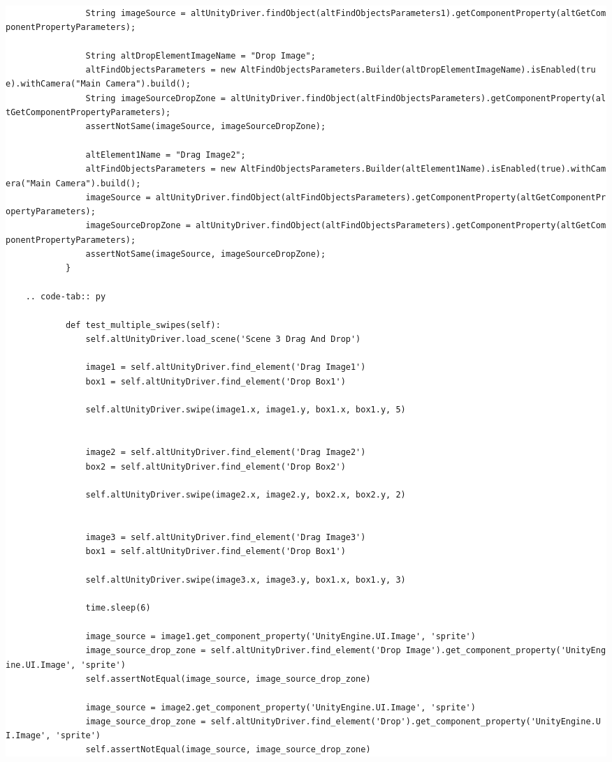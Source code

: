 ```eval_rst
                String imageSource = altUnityDriver.findObject(altFindObjectsParameters1).getComponentProperty(altGetComponentPropertyParameters);

                String altDropElementImageName = "Drop Image";
                altFindObjectsParameters = new AltFindObjectsParameters.Builder(altDropElementImageName).isEnabled(true).withCamera("Main Camera").build();
                String imageSourceDropZone = altUnityDriver.findObject(altFindObjectsParameters).getComponentProperty(altGetComponentPropertyParameters);
                assertNotSame(imageSource, imageSourceDropZone);

                altElement1Name = "Drag Image2";
                altFindObjectsParameters = new AltFindObjectsParameters.Builder(altElement1Name).isEnabled(true).withCamera("Main Camera").build();
                imageSource = altUnityDriver.findObject(altFindObjectsParameters).getComponentProperty(altGetComponentPropertyParameters);
                imageSourceDropZone = altUnityDriver.findObject(altFindObjectsParameters).getComponentProperty(altGetComponentPropertyParameters);
                assertNotSame(imageSource, imageSourceDropZone);
            }

    .. code-tab:: py

            def test_multiple_swipes(self):
                self.altUnityDriver.load_scene('Scene 3 Drag And Drop')

                image1 = self.altUnityDriver.find_element('Drag Image1')
                box1 = self.altUnityDriver.find_element('Drop Box1')

                self.altUnityDriver.swipe(image1.x, image1.y, box1.x, box1.y, 5)


                image2 = self.altUnityDriver.find_element('Drag Image2')
                box2 = self.altUnityDriver.find_element('Drop Box2')

                self.altUnityDriver.swipe(image2.x, image2.y, box2.x, box2.y, 2)


                image3 = self.altUnityDriver.find_element('Drag Image3')
                box1 = self.altUnityDriver.find_element('Drop Box1')

                self.altUnityDriver.swipe(image3.x, image3.y, box1.x, box1.y, 3)

                time.sleep(6)

                image_source = image1.get_component_property('UnityEngine.UI.Image', 'sprite')
                image_source_drop_zone = self.altUnityDriver.find_element('Drop Image').get_component_property('UnityEngine.UI.Image', 'sprite')
                self.assertNotEqual(image_source, image_source_drop_zone)

                image_source = image2.get_component_property('UnityEngine.UI.Image', 'sprite')
                image_source_drop_zone = self.altUnityDriver.find_element('Drop').get_component_property('UnityEngine.UI.Image', 'sprite')
                self.assertNotEqual(image_source, image_source_drop_zone)

```
